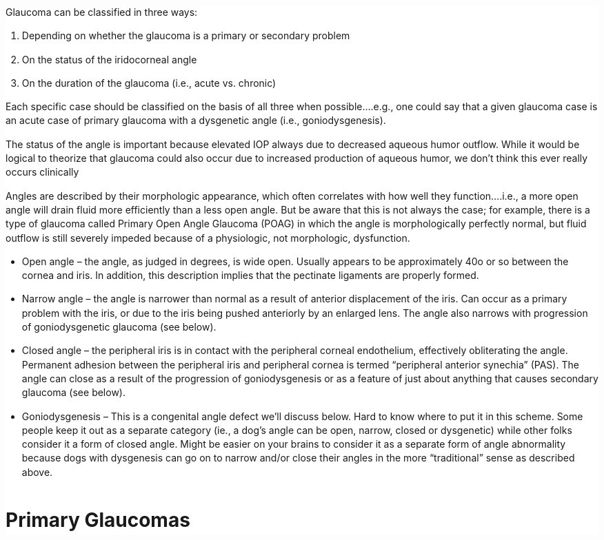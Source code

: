 Glaucoma can be classified in three ways:

1.  Depending on whether the glaucoma is a primary or secondary problem

2.  On the status of the iridocorneal angle

3.  On the duration of the glaucoma (i.e., acute vs. chronic)

Each specific case should be classified on the basis of all three when
possible….e.g., one could say that a given glaucoma case is an acute
case of primary glaucoma with a dysgenetic angle (i.e.,
goniodysgenesis).

The status of the angle is important because elevated IOP always due to
decreased aqueous humor outflow. While it would be logical to theorize
that glaucoma could also occur due to increased production of aqueous
humor, we don’t think this ever really occurs clinically

Angles are described by their morphologic appearance, which often
correlates with how well they function….i.e., a more open angle will
drain fluid more efficiently than a less open angle. But be aware that
this is not always the case; for example, there is a type of glaucoma
called Primary Open Angle Glaucoma (POAG) in which the angle is
morphologically perfectly normal, but fluid outflow is still severely
impeded because of a physiologic, not morphologic, dysfunction.

-   Open angle – the angle, as judged in degrees, is wide open. Usually
    appears to be approximately 40o or so between the cornea and iris.
    In addition, this description implies that the pectinate ligaments
    are properly formed.

-   Narrow angle – the angle is narrower than normal as a result of
    anterior displacement of the iris. Can occur as a primary problem
    with the iris, or due to the iris being pushed anteriorly by an
    enlarged lens. The angle also narrows with progression of
    goniodysgenetic glaucoma (see below).

-   Closed angle – the peripheral iris is in contact with the peripheral
    corneal endothelium, effectively obliterating the angle. Permanent
    adhesion between the peripheral iris and peripheral cornea is termed
    “peripheral anterior synechia” (PAS). The angle can close as a
    result of the progression of goniodysgenesis or as a feature of just
    about anything that causes secondary glaucoma (see below).

-   Goniodysgenesis – This is a congenital angle defect we’ll discuss
    below. Hard to know where to put it in this scheme. Some people keep
    it out as a separate category (ie., a dog’s angle can be open,
    narrow, closed or dysgenetic) while other folks consider it a form
    of closed angle. Might be easier on your brains to consider it as a
    separate form of angle abnormality because dogs with dysgenesis can
    go on to narrow and/or close their angles in the more “traditional”
    sense as described above.

Primary Glaucomas
=================
